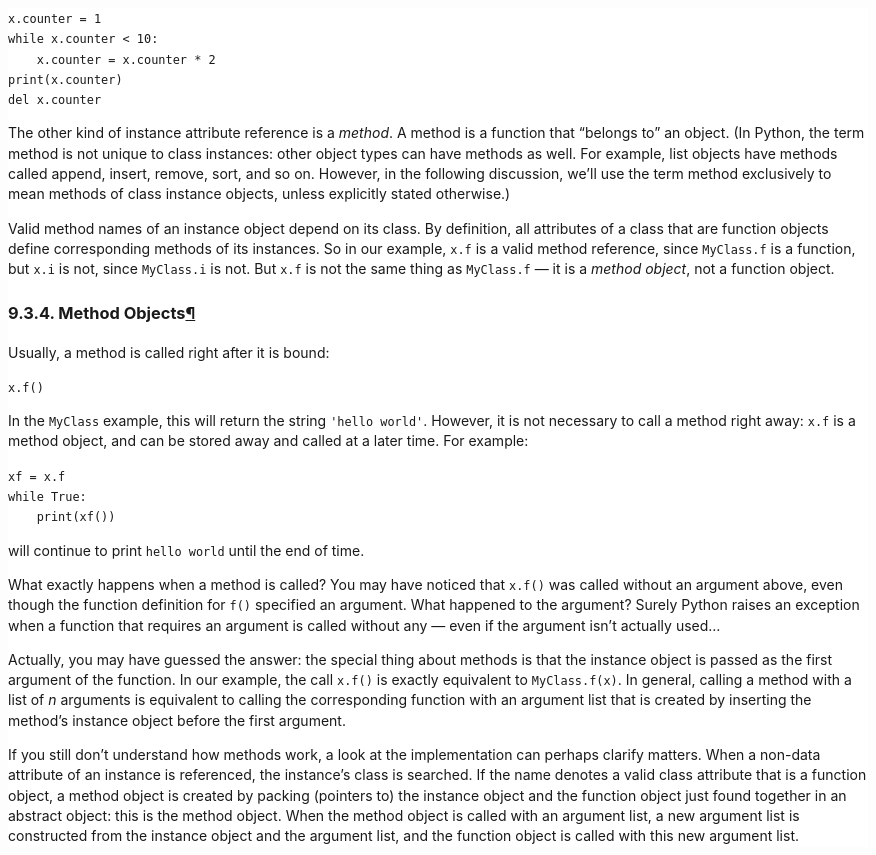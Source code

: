     x.counter = 1
    while x.counter < 10:
        x.counter = x.counter * 2
    print(x.counter)
    del x.counter

The other kind of instance attribute reference is a _method_. A method is a function that “belongs to” an object. (In Python, the term method is not unique to class instances: other object types can have methods as well. For example, list objects have methods called append, insert, remove, sort, and so on. However, in the following discussion, we’ll use the term method exclusively to mean methods of class instance objects, unless explicitly stated otherwise.)

Valid method names of an instance object depend on its class. By definition, all attributes of a class that are function objects define corresponding methods of its instances. So in our example, `x.f` is a valid method reference, since `MyClass.f` is a function, but `x.i` is not, since `MyClass.i` is not. But `x.f` is not the same thing as `MyClass.f` — it is a _method object_, not a function object.

<span id="tut-methodobjects"></span>

### <span class="section-number">9.3.4. </span>Method Objects<a href="#method-objects" class="headerlink" title="Permalink to this headline">¶</a>

Usually, a method is called right after it is bound:

    x.f()

In the `MyClass` example, this will return the string `'hello world'`. However, it is not necessary to call a method right away: `x.f` is a method object, and can be stored away and called at a later time. For example:

    xf = x.f
    while True:
        print(xf())

will continue to print `hello world` until the end of time.

What exactly happens when a method is called? You may have noticed that `x.f()` was called without an argument above, even though the function definition for `f()` specified an argument. What happened to the argument? Surely Python raises an exception when a function that requires an argument is called without any — even if the argument isn’t actually used…

Actually, you may have guessed the answer: the special thing about methods is that the instance object is passed as the first argument of the function. In our example, the call `x.f()` is exactly equivalent to `MyClass.f(x)`. In general, calling a method with a list of _n_ arguments is equivalent to calling the corresponding function with an argument list that is created by inserting the method’s instance object before the first argument.

If you still don’t understand how methods work, a look at the implementation can perhaps clarify matters. When a non-data attribute of an instance is referenced, the instance’s class is searched. If the name denotes a valid class attribute that is a function object, a method object is created by packing (pointers to) the instance object and the function object just found together in an abstract object: this is the method object. When the method object is called with an argument list, a new argument list is constructed from the instance object and the argument list, and the function object is called with this new argument list.
